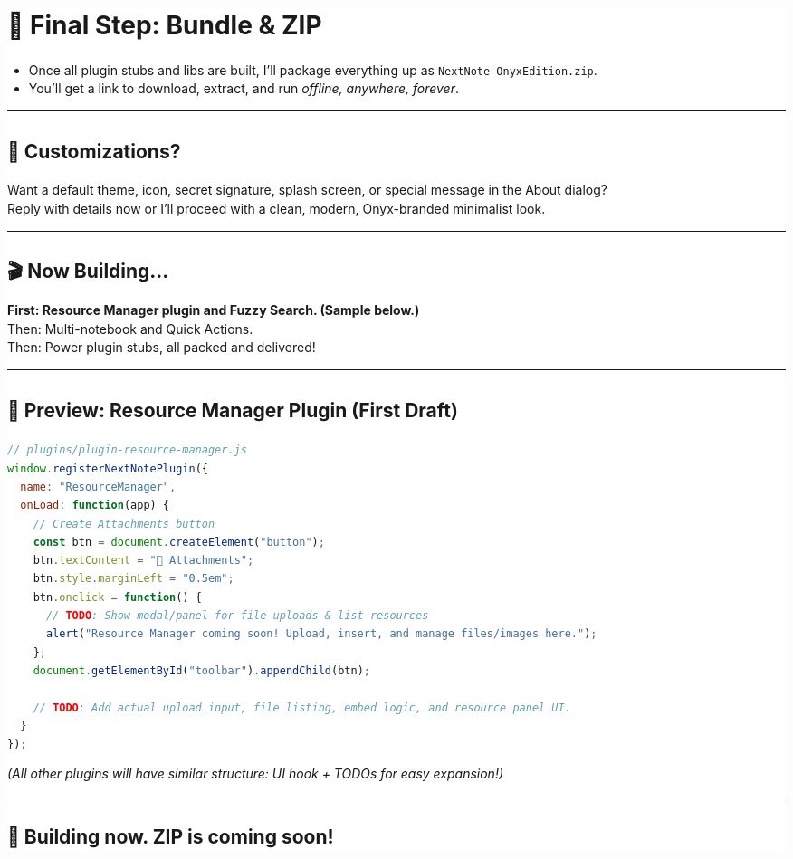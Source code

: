 
# 🚚 **Final Step: Bundle & ZIP**

- Once all plugin stubs and libs are built, I’ll package everything up as `NextNote-OnyxEdition.zip`.
- You’ll get a link to download, extract, and run *offline, anywhere, forever*.

---

## 🌟 **Customizations?**
Want a default theme, icon, secret signature, splash screen, or special message in the About dialog?  
Reply with details now or I’ll proceed with a clean, modern, Onyx-branded minimalist look.

---

## 🎬 **Now Building…**  
**First: Resource Manager plugin and Fuzzy Search. (Sample below.)**  
Then: Multi-notebook and Quick Actions.  
Then: Power plugin stubs, all packed and delivered!

---

## 👀 **Preview: Resource Manager Plugin (First Draft)**

```javascript
// plugins/plugin-resource-manager.js
window.registerNextNotePlugin({
  name: "ResourceManager",
  onLoad: function(app) {
    // Create Attachments button
    const btn = document.createElement("button");
    btn.textContent = "📎 Attachments";
    btn.style.marginLeft = "0.5em";
    btn.onclick = function() {
      // TODO: Show modal/panel for file uploads & list resources
      alert("Resource Manager coming soon! Upload, insert, and manage files/images here.");
    };
    document.getElementById("toolbar").appendChild(btn);

    // TODO: Add actual upload input, file listing, embed logic, and resource panel UI.
  }
});
```
*(All other plugins will have similar structure: UI hook + TODOs for easy expansion!)*

---

## 🏁 **Building now. ZIP is coming soon!**
